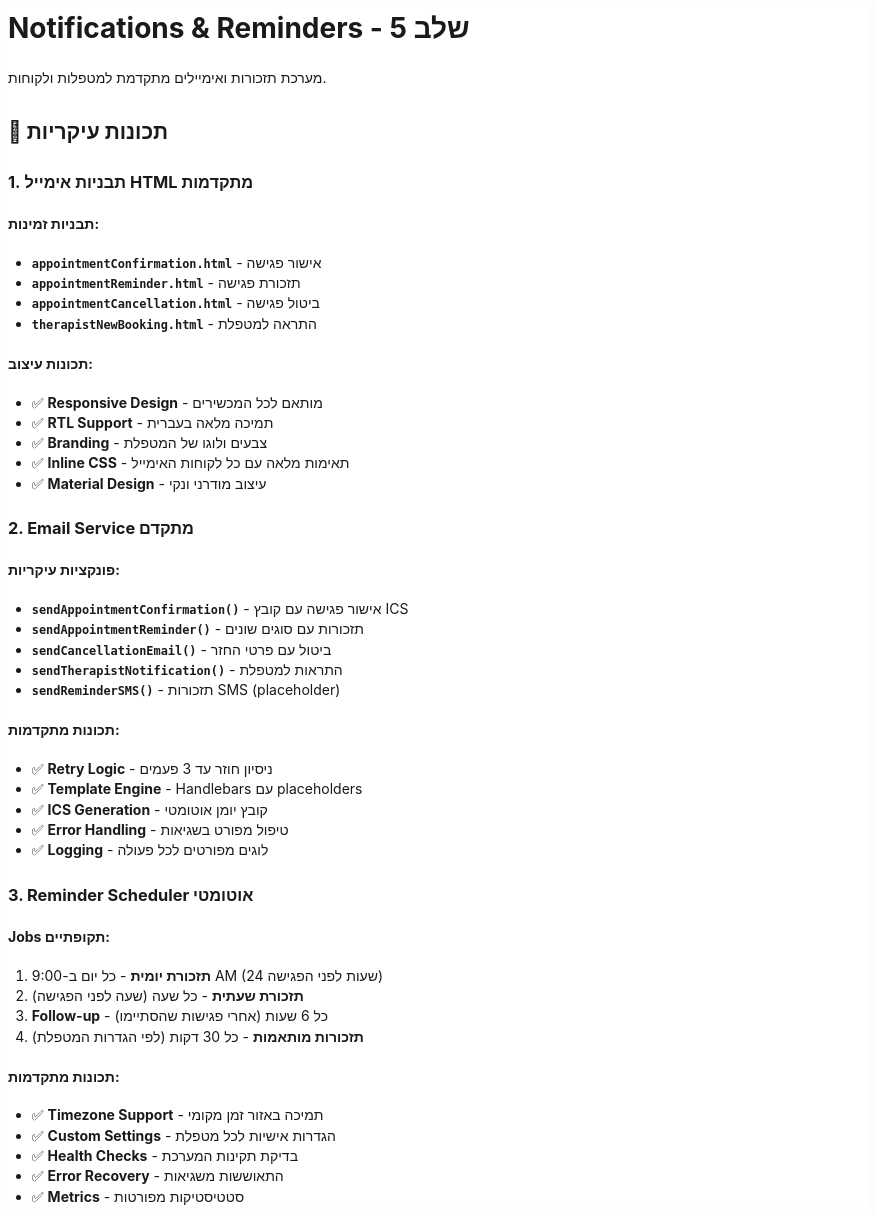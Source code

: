 # Notifications & Reminders - שלב 5

מערכת תזכורות ואימיילים מתקדמת למטפלות ולקוחות.

## 🎯 תכונות עיקריות

### 1. תבניות אימייל HTML מתקדמות

#### תבניות זמינות:
- **`appointmentConfirmation.html`** - אישור פגישה
- **`appointmentReminder.html`** - תזכורת פגישה
- **`appointmentCancellation.html`** - ביטול פגישה
- **`therapistNewBooking.html`** - התראה למטפלת

#### תכונות עיצוב:
- ✅ **Responsive Design** - מותאם לכל המכשירים
- ✅ **RTL Support** - תמיכה מלאה בעברית
- ✅ **Branding** - צבעים ולוגו של המטפלת
- ✅ **Inline CSS** - תאימות מלאה עם כל לקוחות האימייל
- ✅ **Material Design** - עיצוב מודרני ונקי

### 2. Email Service מתקדם

#### פונקציות עיקריות:
- **`sendAppointmentConfirmation()`** - אישור פגישה עם קובץ ICS
- **`sendAppointmentReminder()`** - תזכורות עם סוגים שונים
- **`sendCancellationEmail()`** - ביטול עם פרטי החזר
- **`sendTherapistNotification()`** - התראות למטפלת
- **`sendReminderSMS()`** - תזכורות SMS (placeholder)

#### תכונות מתקדמות:
- ✅ **Retry Logic** - ניסיון חוזר עד 3 פעמים
- ✅ **Template Engine** - Handlebars עם placeholders
- ✅ **ICS Generation** - קובץ יומן אוטומטי
- ✅ **Error Handling** - טיפול מפורט בשגיאות
- ✅ **Logging** - לוגים מפורטים לכל פעולה

### 3. Reminder Scheduler אוטומטי

#### Jobs תקופתיים:
1. **תזכורת יומית** - כל יום ב-9:00 AM (24 שעות לפני הפגישה)
2. **תזכורת שעתית** - כל שעה (שעה לפני הפגישה)
3. **Follow-up** - כל 6 שעות (אחרי פגישות שהסתיימו)
4. **תזכורות מותאמות** - כל 30 דקות (לפי הגדרות המטפלת)

#### תכונות מתקדמות:
- ✅ **Timezone Support** - תמיכה באזור זמן מקומי
- ✅ **Custom Settings** - הגדרות אישיות לכל מטפלת
- ✅ **Health Checks** - בדיקת תקינות המערכת
- ✅ **Error Recovery** - התאוששות משגיאות
- ✅ **Metrics** - סטטיסטיקות מפורטות
